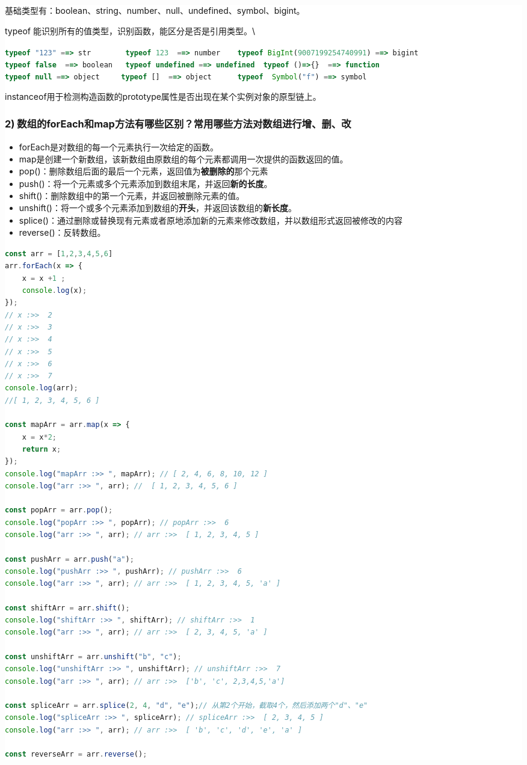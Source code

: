 基础类型有：boolean、string、number、null、undefined、symbol、bigint。

typeof 能识别所有的值类型，识别函数，能区分是否是引用类型。\

```js
typeof "123" ==> str        typeof 123  ==> number    typeof BigInt(9007199254740991) ==> bigint
typeof false  ==> boolean   typeof undefined ==> undefined  typeof ()=>{}  ==> function
typeof null ==> object     typeof []  ==> object      typeof  Symbol("f") ==> symbol
```

instanceof用于检测构造函数的prototype属性是否出现在某个实例对象的原型链上。

### 2) 数组的forEach和map方法有哪些区别？常用哪些方法对数组进行增、删、改

- forEach是对数组的每一个元素执行一次给定的函数。
- map是创建一个新数组，该新数组由原数组的每个元素都调用一次提供的函数返回的值。
- pop()：删除数组后面的最后一个元素，返回值为**被删除的**那个元素
- push()：将一个元素或多个元素添加到数组末尾，并返回**新的长度**。
- shift()：删除数组中的第一个元素，并返回被删除元素的值。
- unshift()：将一个或多个元素添加到数组的**开头**，并返回该数组的**新长度**。
- splice()：通过删除或替换现有元素或者原地添加新的元素来修改数组，并以数组形式返回被修改的内容
- reverse()：反转数组。

```js
const arr = [1,2,3,4,5,6]
arr.forEach(x => {
    x = x +1 ;
    console.log(x);
});
// x :>>  2
// x :>>  3
// x :>>  4
// x :>>  5
// x :>>  6
// x :>>  7
console.log(arr);
//[ 1, 2, 3, 4, 5, 6 ]

const mapArr = arr.map(x => {
    x = x*2;
    return x;
});
console.log("mapArr :>> ", mapArr); // [ 2, 4, 6, 8, 10, 12 ]
console.log("arr :>> ", arr); //  [ 1, 2, 3, 4, 5, 6 ]

const popArr = arr.pop();
console.log("popArr :>> ", popArr); // popArr :>>  6
console.log("arr :>> ", arr); // arr :>>  [ 1, 2, 3, 4, 5 ]

const pushArr = arr.push("a");
console.log("pushArr :>> ", pushArr); // pushArr :>>  6
console.log("arr :>> ", arr); // arr :>>  [ 1, 2, 3, 4, 5, 'a' ]

const shiftArr = arr.shift();
console.log("shiftArr :>> ", shiftArr); // shiftArr :>>  1
console.log("arr :>> ", arr); // arr :>>  [ 2, 3, 4, 5, 'a' ]

const unshiftArr = arr.unshift("b", "c");
console.log("unshiftArr :>> ", unshiftArr); // unshiftArr :>>  7
console.log("arr :>> ", arr); // arr :>>  ['b', 'c', 2,3,4,5,'a']

const spliceArr = arr.splice(2, 4, "d", "e");// 从第2个开始，截取4个，然后添加两个"d"、"e"
console.log("spliceArr :>> ", spliceArr); // spliceArr :>>  [ 2, 3, 4, 5 ]
console.log("arr :>> ", arr); // arr :>>  [ 'b', 'c', 'd', 'e', 'a' ]

const reverseArr = arr.reverse();
```